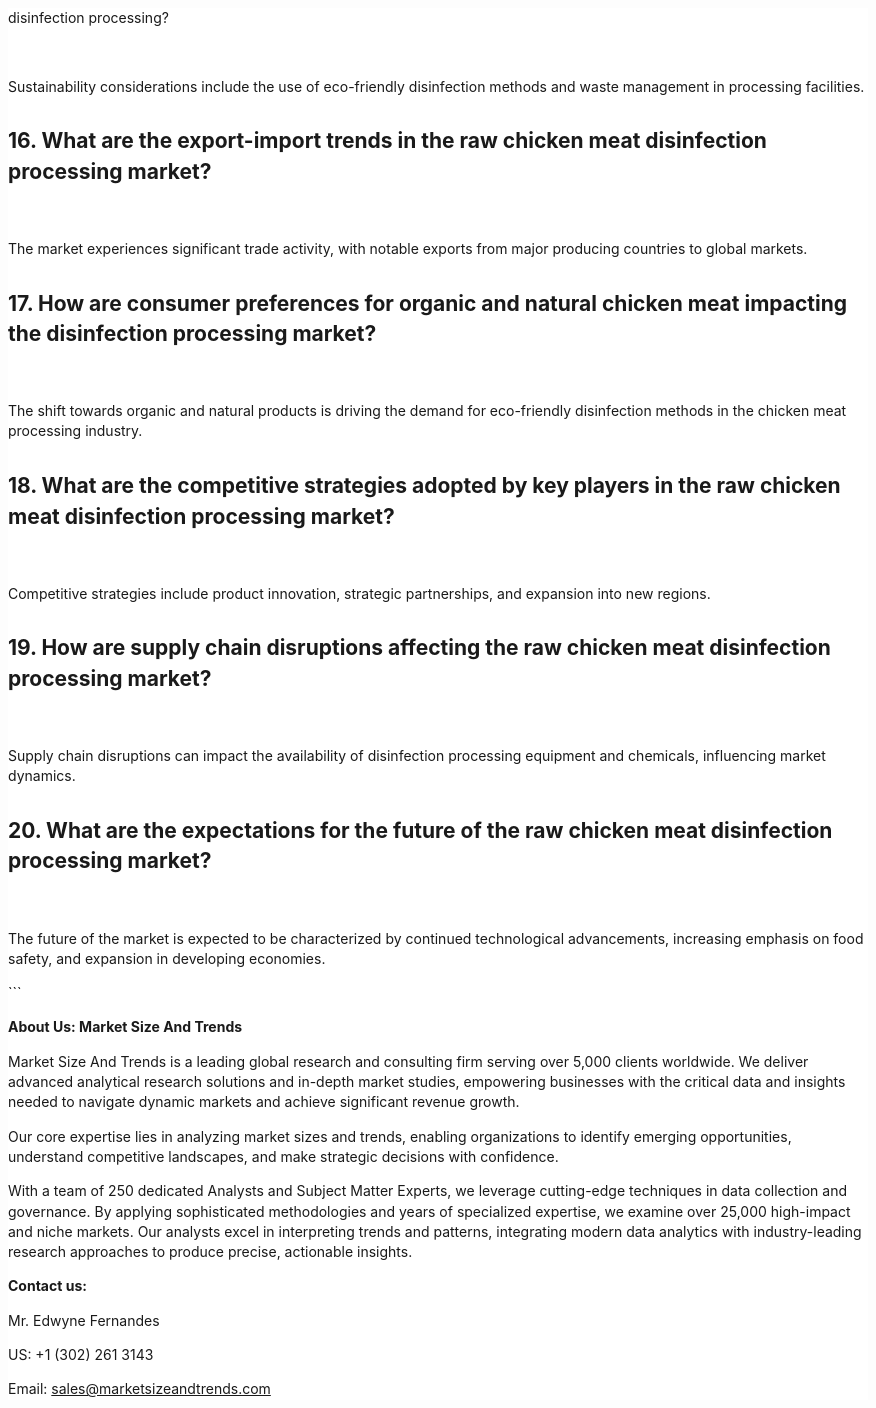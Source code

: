 disinfection processing?</h2><p>&nbsp;</p><p>Sustainability considerations include the use of eco-friendly disinfection methods and waste management in processing facilities.</p><h2>16. What are the export-import trends in the raw chicken meat disinfection processing market?</h2><p>&nbsp;</p><p>The market experiences significant trade activity, with notable exports from major producing countries to global markets.</p><h2>17. How are consumer preferences for organic and natural chicken meat impacting the disinfection processing market?</h2><p>&nbsp;</p><p>The shift towards organic and natural products is driving the demand for eco-friendly disinfection methods in the chicken meat processing industry.</p><h2>18. What are the competitive strategies adopted by key players in the raw chicken meat disinfection processing market?</h2><p>&nbsp;</p><p>Competitive strategies include product innovation, strategic partnerships, and expansion into new regions.</p><h2>19. How are supply chain disruptions affecting the raw chicken meat disinfection processing market?</h2><p>&nbsp;</p><p>Supply chain disruptions can impact the availability of disinfection processing equipment and chemicals, influencing market dynamics.</p><h2>20. What are the expectations for the future of the raw chicken meat disinfection processing market?</h2><p>&nbsp;</p><p>The future of the market is expected to be characterized by continued technological advancements, increasing emphasis on food safety, and expansion in developing economies.</p></body></html>```</p><p><strong>About Us:&nbsp;Market Size And Trends</strong></p><p>Market Size And Trends&nbsp;is a leading global research and consulting firm serving over 5,000 clients worldwide. We deliver advanced analytical research solutions and in-depth market studies, empowering businesses with the critical data and insights needed to navigate dynamic markets and achieve significant revenue growth.</p><p>Our core expertise lies in analyzing market sizes and trends, enabling organizations to identify emerging opportunities, understand competitive landscapes, and make strategic decisions with confidence.</p><p>With a team of 250 dedicated Analysts and Subject Matter Experts, we leverage cutting-edge techniques in data collection and governance. By applying sophisticated methodologies and years of specialized expertise, we examine over 25,000 high-impact and niche markets. Our analysts excel in interpreting trends and patterns, integrating modern data analytics with industry-leading research approaches to produce precise, actionable insights.</p><p><strong>Contact us:</strong></p><p>Mr. Edwyne Fernandes</p><p>US: +1 (302) 261 3143</p><p>Email: <a href="mailto:sales@marketsizeandtrends.com">sales@marketsizeandtrends.com</a>&nbsp;</p>
